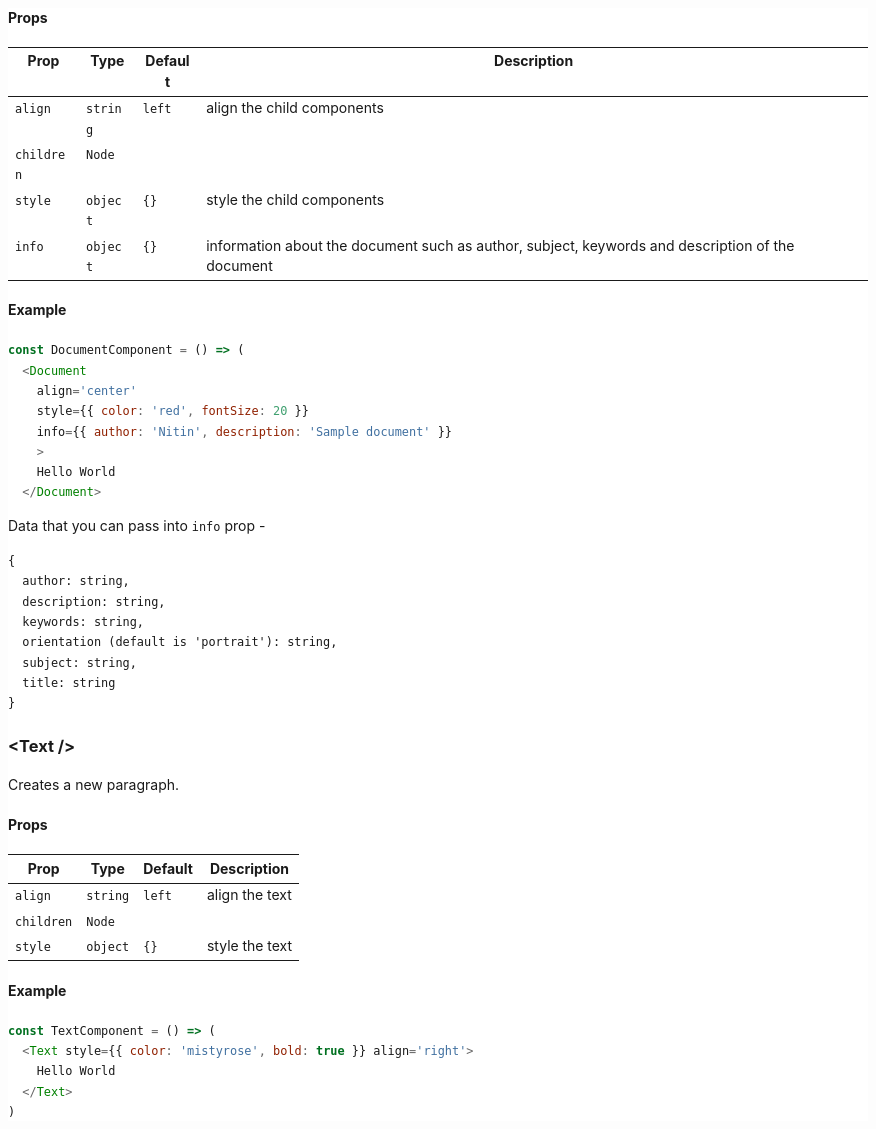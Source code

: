 #### Props

| Prop  | Type | Default | Description |
| ------------- | ------------- | ------------- | ------------- |
| `align`  | `string`  | `left` | align the child components |
| `children`  | `Node`   |   |  |
| `style`  | `object`   |  `{}` | style the child components |
| `info`  | `object`   |  `{}` | information about the document such as author, subject, keywords and description of the document |

#### Example

```js
const DocumentComponent = () => (
  <Document 
    align='center' 
    style={{ color: 'red', fontSize: 20 }}
    info={{ author: 'Nitin', description: 'Sample document' }}
    >
    Hello World
  </Document>
```

Data that you can pass into `info` prop -

```
{
  author: string,
  description: string,
  keywords: string,
  orientation (default is 'portrait'): string,
  subject: string,
  title: string
}
```

### <Text \/>

Creates a new paragraph.

#### Props

| Prop  | Type | Default | Description |
| ------------- | ------------- | ------------- | ------------- |
| `align`  | `string`  | `left` | align the text |
| `children` | `Node`
| `style`  | `object`   |  `{}` | style the text |

#### Example

```js
const TextComponent = () => (
  <Text style={{ color: 'mistyrose', bold: true }} align='right'>
    Hello World
  </Text>
)
```
